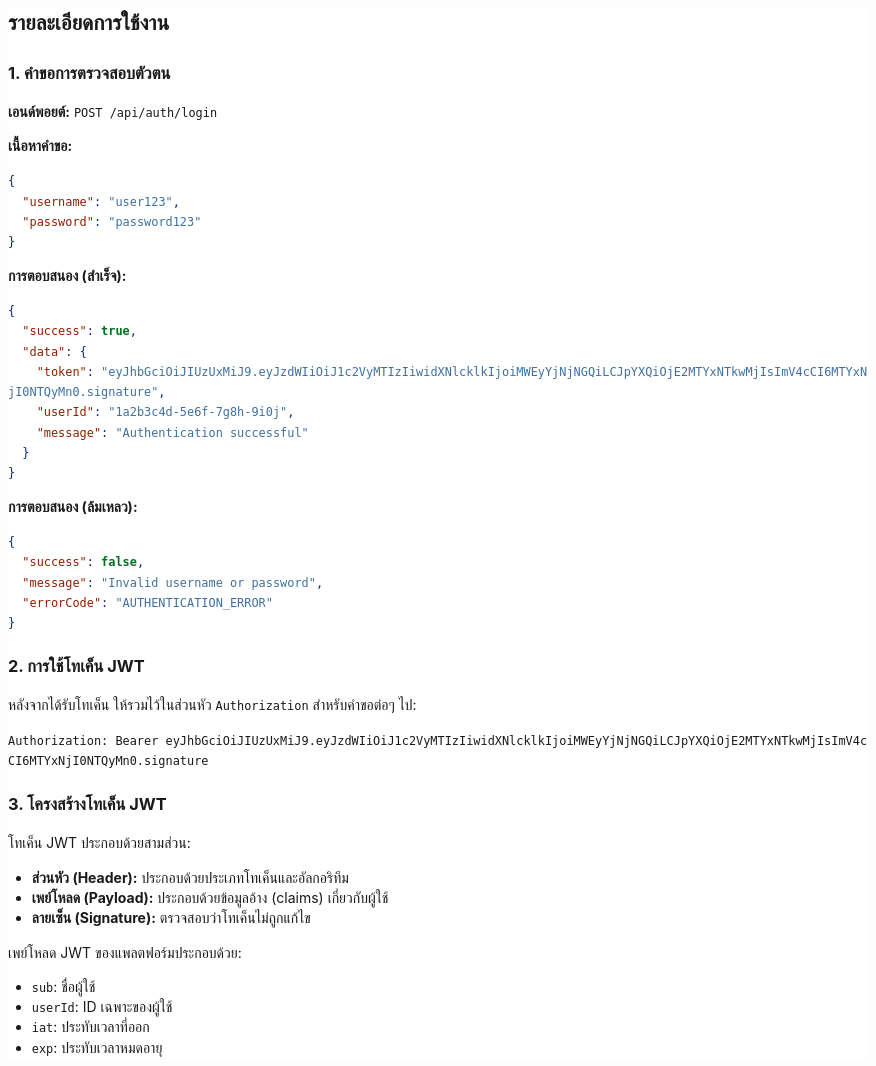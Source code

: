 ## รายละเอียดการใช้งาน

### 1. คำขอการตรวจสอบตัวตน

**เอนด์พอยต์:** `POST /api/auth/login`

**เนื้อหาคำขอ:**
```json
{
  "username": "user123",
  "password": "password123"
}
```

**การตอบสนอง (สำเร็จ):**
```json
{
  "success": true,
  "data": {
    "token": "eyJhbGciOiJIUzUxMiJ9.eyJzdWIiOiJ1c2VyMTIzIiwidXNlcklkIjoiMWEyYjNjNGQiLCJpYXQiOjE2MTYxNTkwMjIsImV4cCI6MTYxNjI0NTQyMn0.signature",
    "userId": "1a2b3c4d-5e6f-7g8h-9i0j",
    "message": "Authentication successful"
  }
}
```

**การตอบสนอง (ล้มเหลว):**
```json
{
  "success": false,
  "message": "Invalid username or password",
  "errorCode": "AUTHENTICATION_ERROR"
}
```

### 2. การใช้โทเค็น JWT

หลังจากได้รับโทเค็น ให้รวมไว้ในส่วนหัว `Authorization` สำหรับคำขอต่อๆ ไป:

```
Authorization: Bearer eyJhbGciOiJIUzUxMiJ9.eyJzdWIiOiJ1c2VyMTIzIiwidXNlcklkIjoiMWEyYjNjNGQiLCJpYXQiOjE2MTYxNTkwMjIsImV4cCI6MTYxNjI0NTQyMn0.signature
```

### 3. โครงสร้างโทเค็น JWT

โทเค็น JWT ประกอบด้วยสามส่วน:
- **ส่วนหัว (Header):** ประกอบด้วยประเภทโทเค็นและอัลกอริทึม
- **เพย์โหลด (Payload):** ประกอบด้วยข้อมูลอ้าง (claims) เกี่ยวกับผู้ใช้
- **ลายเซ็น (Signature):** ตรวจสอบว่าโทเค็นไม่ถูกแก้ไข

เพย์โหลด JWT ของแพลตฟอร์มประกอบด้วย:
- `sub`: ชื่อผู้ใช้
- `userId`: ID เฉพาะของผู้ใช้
- `iat`: ประทับเวลาที่ออก
- `exp`: ประทับเวลาหมดอายุ
